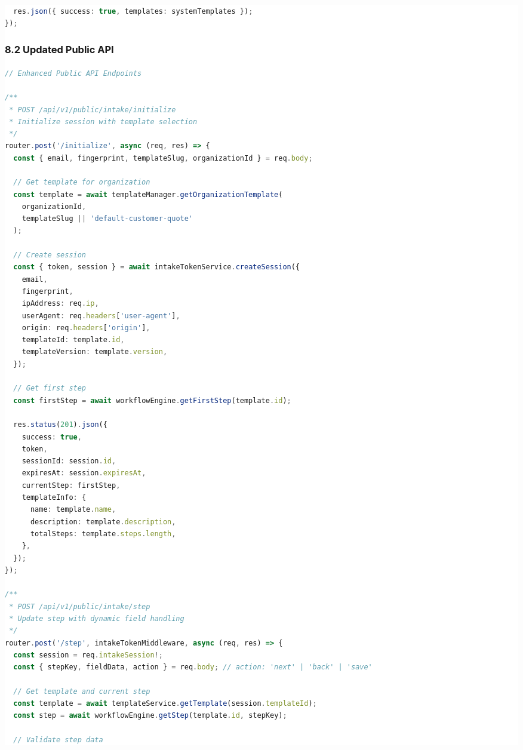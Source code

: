 ```typescript
  res.json({ success: true, templates: systemTemplates });
});
```

### 8.2 Updated Public API

```typescript
// Enhanced Public API Endpoints

/**
 * POST /api/v1/public/intake/initialize
 * Initialize session with template selection
 */
router.post('/initialize', async (req, res) => {
  const { email, fingerprint, templateSlug, organizationId } = req.body;

  // Get template for organization
  const template = await templateManager.getOrganizationTemplate(
    organizationId,
    templateSlug || 'default-customer-quote'
  );

  // Create session
  const { token, session } = await intakeTokenService.createSession({
    email,
    fingerprint,
    ipAddress: req.ip,
    userAgent: req.headers['user-agent'],
    origin: req.headers['origin'],
    templateId: template.id,
    templateVersion: template.version,
  });

  // Get first step
  const firstStep = await workflowEngine.getFirstStep(template.id);

  res.status(201).json({
    success: true,
    token,
    sessionId: session.id,
    expiresAt: session.expiresAt,
    currentStep: firstStep,
    templateInfo: {
      name: template.name,
      description: template.description,
      totalSteps: template.steps.length,
    },
  });
});

/**
 * POST /api/v1/public/intake/step
 * Update step with dynamic field handling
 */
router.post('/step', intakeTokenMiddleware, async (req, res) => {
  const session = req.intakeSession!;
  const { stepKey, fieldData, action } = req.body; // action: 'next' | 'back' | 'save'

  // Get template and current step
  const template = await templateService.getTemplate(session.templateId);
  const step = await workflowEngine.getStep(template.id, stepKey);

  // Validate step data
```